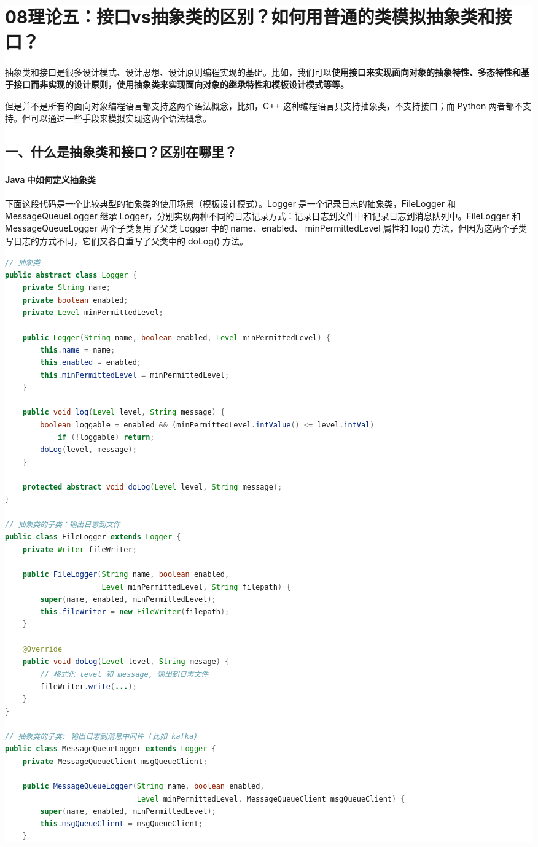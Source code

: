 # 08理论五：接口vs抽象类的区别？如何用普通的类模拟抽象类和接口？

抽象类和接口是很多设计模式、设计思想、设计原则编程实现的基础。比如，我们可以**使用接口来实现面向对象的抽象特性、多态特性和基于接口而非实现的设计原则，使用抽象类来实现面向对象的继承特性和模板设计模式等等。**

但是并不是所有的面向对象编程语言都支持这两个语法概念，比如，C++ 这种编程语言只支持抽象类，不支持接口；而 Python 两者都不支持。但可以通过一些手段来模拟实现这两个语法概念。

## 一、什么是抽象类和接口？区别在哪里？

#### Java 中如何定义抽象类

下面这段代码是一个比较典型的抽象类的使用场景（模板设计模式）。Logger 是一个记录日志的抽象类，FileLogger 和 MessageQueueLogger 继承 Logger，分别实现两种不同的日志记录方式：记录日志到文件中和记录日志到消息队列中。FileLogger 和 MessageQueueLogger 两个子类复用了父类 Logger 中的 name、enabled、 minPermittedLevel 属性和 log() 方法，但因为这两个子类写日志的方式不同，它们又各自重写了父类中的 doLog() 方法。

```java
// 抽象类
public abstract class Logger {
    private String name;
    private boolean enabled;
    private Level minPermittedLevel;
    
    public Logger(String name, boolean enabled, Level minPermittedLevel) {
        this.name = name;
        this.enabled = enabled;
        this.minPermittedLevel = minPermittedLevel;
    } 
    
    public void log(Level level, String message) {
        boolean loggable = enabled && (minPermittedLevel.intValue() <= level.intVal)
            if (!loggable) return;
        doLog(level, message);
    }
    
    protected abstract void doLog(Level level, String message);
}

// 抽象类的子类：输出日志到文件
public class FileLogger extends Logger {
    private Writer fileWriter;
    
    public FileLogger(String name, boolean enabled,
                      Level minPermittedLevel, String filepath) {
        super(name, enabled, minPermittedLevel);
        this.fileWriter = new FileWriter(filepath);
    }
    
    @Override
    public void doLog(Level level, String mesage) {
        // 格式化 level 和 message, 输出到日志文件
        fileWriter.write(...);
    }
}

// 抽象类的子类: 输出日志到消息中间件 (比如 kafka)
public class MessageQueueLogger extends Logger {
    private MessageQueueClient msgQueueClient;
    
    public MessageQueueLogger(String name, boolean enabled,
                              Level minPermittedLevel, MessageQueueClient msgQueueClient) {
        super(name, enabled, minPermittedLevel);
        this.msgQueueClient = msgQueueClient;
    } 
```